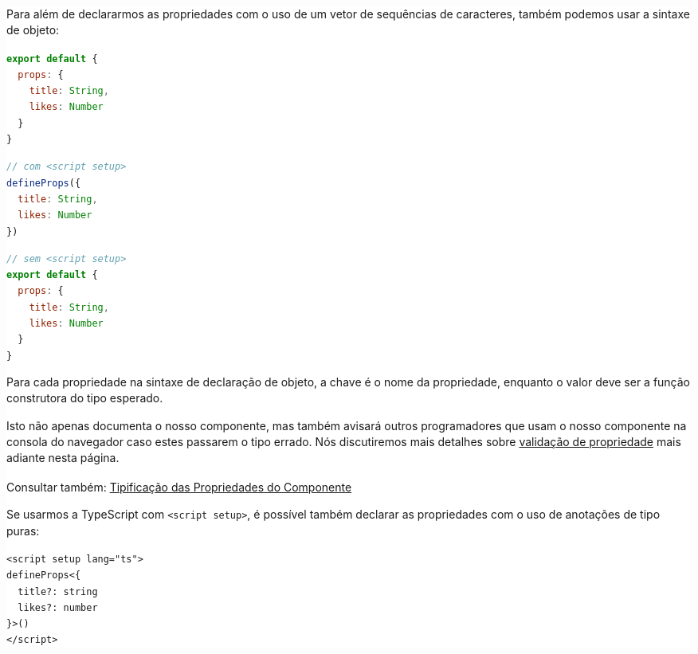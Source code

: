 </div>

Para além de declararmos as propriedades com o uso de um vetor de sequências de caracteres, também podemos usar a sintaxe de objeto:

<div class="options-api">

```js
export default {
  props: {
    title: String,
    likes: Number
  }
}
```

</div>
<div class="composition-api">

```js
// com <script setup>
defineProps({
  title: String,
  likes: Number
})
```

```js
// sem <script setup>
export default {
  props: {
    title: String,
    likes: Number
  }
}
```

</div>

Para cada propriedade na sintaxe de declaração de objeto, a chave é o nome da propriedade, enquanto o valor deve ser a função construtora do tipo esperado.

Isto não apenas documenta o nosso componente, mas também avisará outros programadores que usam o nosso componente na consola do navegador caso estes passarem o tipo errado. Nós discutiremos mais detalhes sobre [validação de propriedade](#prop-validation) mais adiante nesta página.

<div class="options-api">

Consultar também: [Tipificação das Propriedades do Componente](/guide/typescript/options-api#typing-component-props) <sup class="vt-badge ts" />

</div>

<div class="composition-api">

Se usarmos a TypeScript com `<script setup>`, é possível também declarar as propriedades com o uso de anotações de tipo puras:

```vue
<script setup lang="ts">
defineProps<{
  title?: string
  likes?: number
}>()
</script>
```
